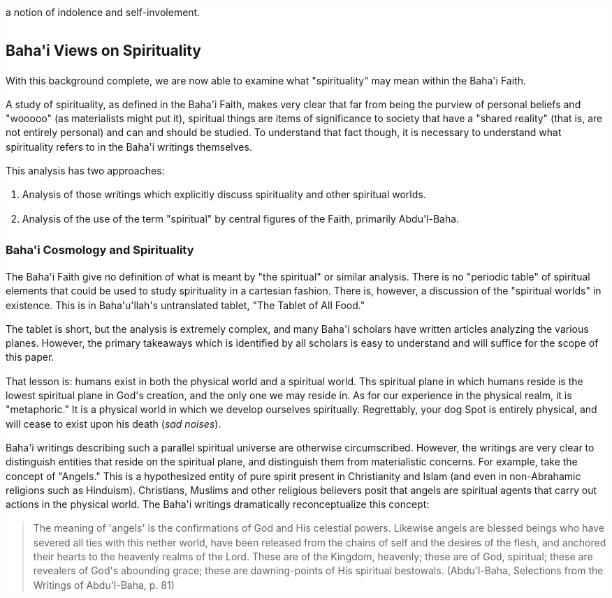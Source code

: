 a notion of indolence and self-involement.

## Baha'i Views on Spirituality

With this background complete, we are now able to examine what "spirituality"
may mean within the Baha'i Faith. 

A study of spirituality, as defined in the Baha'i Faith, makes very clear that
far from being the purview of personal beliefs and "wooooo" (as materialists
might put it), spiritual things are items of significance to society that 
have a "shared reality" (that is, are not entirely personal) and can
and should be studied. To understand that fact though, it is necessary to
understand what spirituality refers to in the Baha'i writings themselves.

This analysis has two approaches:

1. Analysis of those writings which explicitly discuss spirituality and
other spiritual worlds.

2. Analysis of the use of the term "spiritual" by central figures of
the Faith, primarily Abdu'l-Baha.
 
### Baha'i Cosmology and Spirituality

The Baha'i Faith give no definition of what is meant by "the spiritual" or
similar analysis. There is no "periodic table" of spiritual elements that
could be used to study spirituality in a cartesian fashion.
There is, however, a discussion of the "spiritual worlds" in existence.
This is in Baha'u'llah's untranslated tablet, "The Tablet of All Food."

The tablet is short, but the analysis is extremely complex, and many Baha'i
scholars have written articles analyzing the various planes. However, the
primary takeaways which is identified by all scholars is easy to
understand and will suffice for the scope of this paper.

That lesson is: humans exist in both the physical world and a spiritual world.
Ths spiritual plane in which humans reside is the lowest spiritual 
plane in God's creation, and the
only one we may reside in. As for our experience in the physical realm, it
is "metaphoric." It is a physical world in which we develop ourselves spiritually.
Regrettably, your dog Spot is entirely
physical, and will cease to exist upon his death (*sad noises*).

Baha'i writings describing such a parallel spiritual universe are otherwise
circumscribed. However, the writings are very clear to distinguish entities
that reside on the spiritual plane, and distinguish them from materialistic
concerns. For example, take the concept of "Angels." This is a hypothesized
entity of pure spirit present
in Christianity and Islam (and even in non-Abrahamic religions such as Hinduism).
Christians, Muslims and other religious believers posit 
that angels are spiritual agents that carry out actions in the physical
world. The Baha'i writings dramatically reconceptualize this concept:

> The meaning of 'angels' is the confirmations of God and His celestial powers. 
> Likewise angels are blessed beings who have severed all ties with this nether 
> world, have been released from the chains of self and the desires of the flesh, 
> and anchored their hearts to the heavenly realms of the Lord. These are of the 
> Kingdom, heavenly; these are of God, spiritual; these are revealers of God's 
> abounding grace; these are dawning-points of His spiritual bestowals.
>           (Abdu'l-Baha, Selections from the Writings of Abdu'l-Baha, p. 81)
